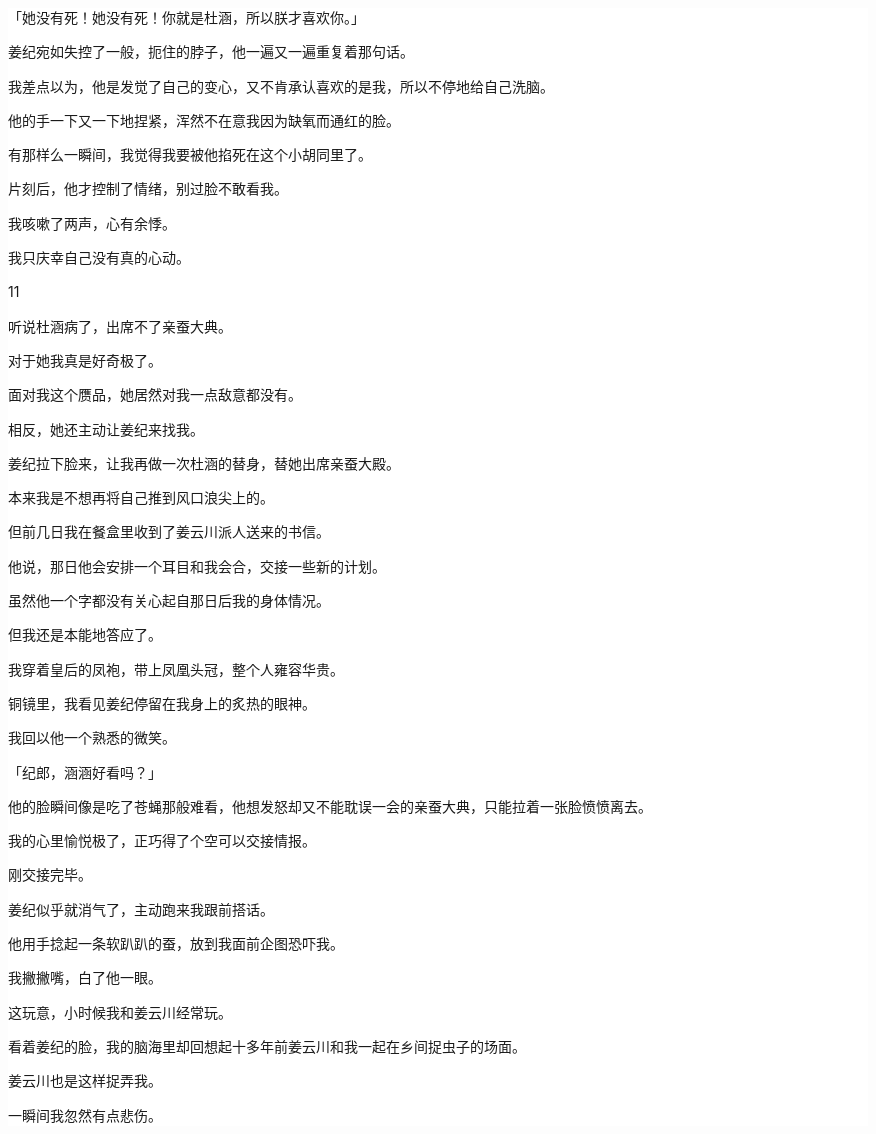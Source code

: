 「她没有死！她没有死！你就是杜涵，所以朕才喜欢你。」

姜纪宛如失控了一般，扼住的脖子，他一遍又一遍重复着那句话。

我差点以为，他是发觉了自己的变心，又不肯承认喜欢的是我，所以不停地给自己洗脑。

他的手一下又一下地捏紧，浑然不在意我因为缺氧而通红的脸。

有那样么一瞬间，我觉得我要被他掐死在这个小胡同里了。

片刻后，他才控制了情绪，别过脸不敢看我。

我咳嗽了两声，心有余悸。

我只庆幸自己没有真的心动。

11

听说杜涵病了，出席不了亲蚕大典。

对于她我真是好奇极了。

面对我这个赝品，她居然对我一点敌意都没有。

相反，她还主动让姜纪来找我。

姜纪拉下脸来，让我再做一次杜涵的替身，替她出席亲蚕大殿。

本来我是不想再将自己推到风口浪尖上的。

但前几日我在餐盒里收到了姜云川派人送来的书信。

他说，那日他会安排一个耳目和我会合，交接一些新的计划。

虽然他一个字都没有关心起自那日后我的身体情况。

但我还是本能地答应了。

我穿着皇后的凤袍，带上凤凰头冠，整个人雍容华贵。

铜镜里，我看见姜纪停留在我身上的炙热的眼神。

我回以他一个熟悉的微笑。

「纪郎，涵涵好看吗？」

他的脸瞬间像是吃了苍蝇那般难看，他想发怒却又不能耽误一会的亲蚕大典，只能拉着一张脸愤愤离去。

我的心里愉悦极了，正巧得了个空可以交接情报。

刚交接完毕。

姜纪似乎就消气了，主动跑来我跟前搭话。

他用手捻起一条软趴趴的蚕，放到我面前企图恐吓我。

我撇撇嘴，白了他一眼。

这玩意，小时候我和姜云川经常玩。

看着姜纪的脸，我的脑海里却回想起十多年前姜云川和我一起在乡间捉虫子的场面。

姜云川也是这样捉弄我。

一瞬间我忽然有点悲伤。
